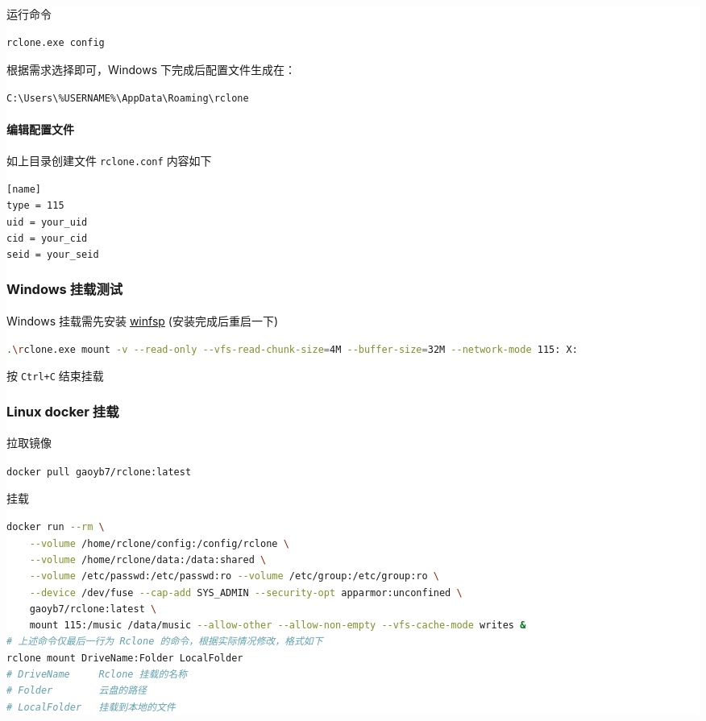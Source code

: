 运行命令

```bash
rclone.exe config
```

根据需求选择即可，Windows 下完成后配置文件生成在：

```
C:\Users\%USERNAME%\AppData\Roaming\rclone
```

#### 编辑配置文件

如上目录创建文件 `rclone.conf` 内容如下

```
[name]
type = 115
uid = your_uid
cid = your_cid
seid = your_seid
```

### Windows 挂载测试

Windows 挂载需先安装 [winfsp](https://winfsp.dev/) (安装完成后重启一下)

```bash
.\rclone.exe mount -v --read-only --vfs-read-chunk-size=4M --buffer-size=32M --network-mode 115: X:
```

按 `Ctrl+C` 结束挂载

### Linux docker 挂载

拉取镜像

```bash
docker pull gaoyb7/rclone:latest
```

挂载

```bash
docker run --rm \
    --volume /home/rclone/config:/config/rclone \
    --volume /home/rclone/data:/data:shared \
    --volume /etc/passwd:/etc/passwd:ro --volume /etc/group:/etc/group:ro \
    --device /dev/fuse --cap-add SYS_ADMIN --security-opt apparmor:unconfined \
    gaoyb7/rclone:latest \
    mount 115:/music /data/music --allow-other --allow-non-empty --vfs-cache-mode writes &
# 上述命令仅最后一行为 Rclone 的命令，根据实际情况修改，格式如下
rclone mount DriveName:Folder LocalFolder
# DriveName		Rclone 挂载的名称
# Folder		云盘的路径
# LocalFolder	挂载到本地的文件
```
